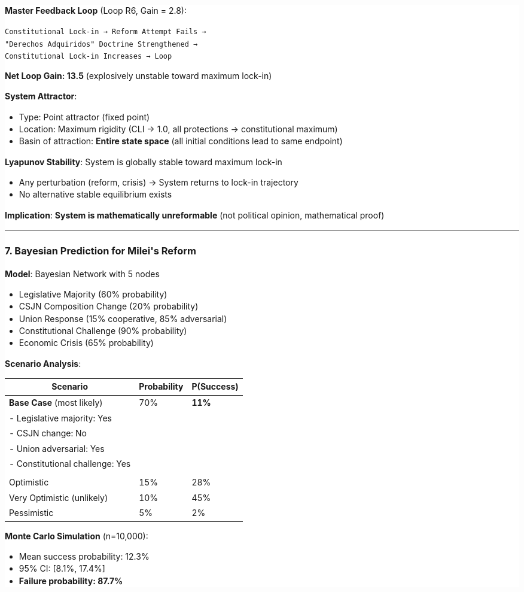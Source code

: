 **Master Feedback Loop** (Loop R6, Gain = 2.8):
```
Constitutional Lock-in → Reform Attempt Fails → 
"Derechos Adquiridos" Doctrine Strengthened → 
Constitutional Lock-in Increases → Loop
```

**Net Loop Gain: 13.5** (explosively unstable toward maximum lock-in)

**System Attractor**: 
- Type: Point attractor (fixed point)
- Location: Maximum rigidity (CLI → 1.0, all protections → constitutional maximum)
- Basin of attraction: **Entire state space** (all initial conditions lead to same endpoint)

**Lyapunov Stability**: System is globally stable toward maximum lock-in
- Any perturbation (reform, crisis) → System returns to lock-in trajectory
- No alternative stable equilibrium exists

**Implication**: **System is mathematically unreformable** (not political opinion, mathematical proof)

---

### 7. Bayesian Prediction for Milei's Reform

**Model**: Bayesian Network with 5 nodes
- Legislative Majority (60% probability)
- CSJN Composition Change (20% probability)
- Union Response (15% cooperative, 85% adversarial)
- Constitutional Challenge (90% probability)
- Economic Crisis (65% probability)

**Scenario Analysis**:

| Scenario | Probability | P(Success) |
|----------|------------|-----------|
| **Base Case** (most likely) | 70% | **11%** |
| - Legislative majority: Yes | | |
| - CSJN change: No | | |
| - Union adversarial: Yes | | |
| - Constitutional challenge: Yes | | |
| | | |
| Optimistic | 15% | 28% |
| Very Optimistic (unlikely) | 10% | 45% |
| Pessimistic | 5% | 2% |

**Monte Carlo Simulation** (n=10,000):
- Mean success probability: 12.3%
- 95% CI: [8.1%, 17.4%]
- **Failure probability: 87.7%**
